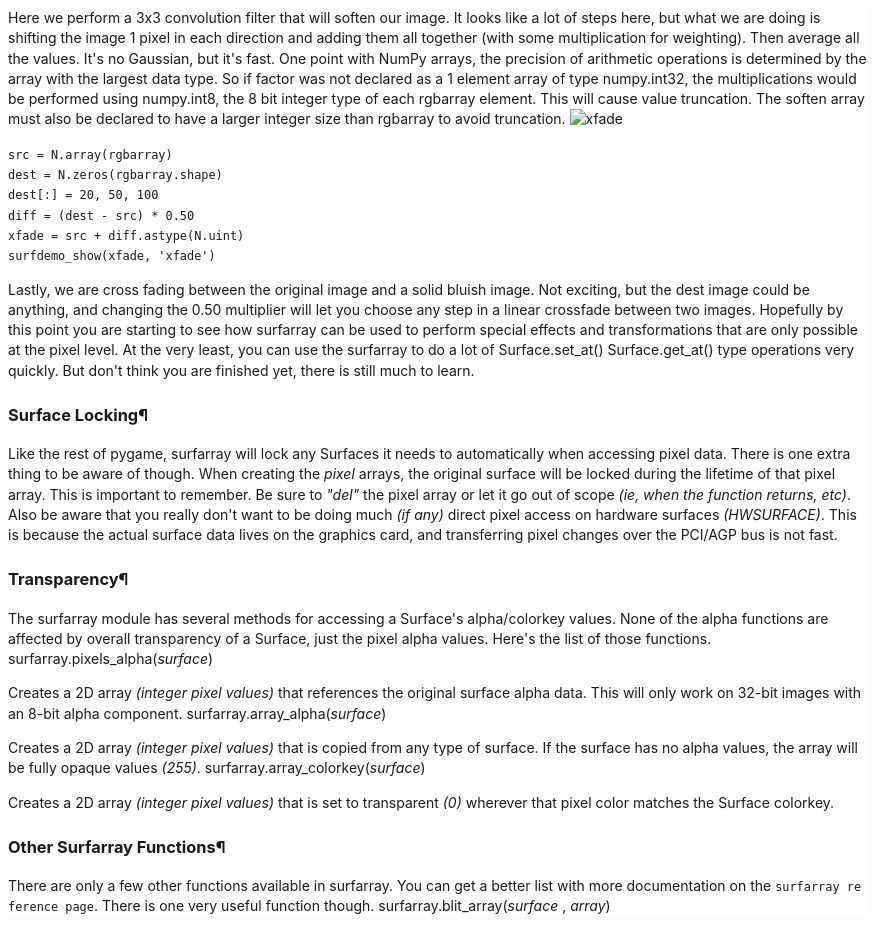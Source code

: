 Here we perform a 3x3 convolution filter that will soften our image. It looks like a lot of steps here, but what we are doing is shifting the image 1 pixel in each direction and adding them all together (with some multiplication for weighting). Then average all the values. It's no Gaussian, but it's fast. One point with NumPy arrays, the precision of arithmetic operations is determined by the array with the largest data type. So if factor was not declared as a 1 element array of type numpy.int32, the multiplications would be performed using numpy.int8, the 8 bit integer type of each rgbarray element. This will cause value truncation. The soften array must also be declared to have a larger integer size than rgbarray to avoid truncation.
![xfade](https://www.pygame.org/docs/_images/surfarray_xfade.png)
```
src = N.array(rgbarray)
dest = N.zeros(rgbarray.shape)
dest[:] = 20, 50, 100
diff = (dest - src) * 0.50
xfade = src + diff.astype(N.uint)
surfdemo_show(xfade, 'xfade')

```

Lastly, we are cross fading between the original image and a solid bluish image. Not exciting, but the dest image could be anything, and changing the 0.50 multiplier will let you choose any step in a linear crossfade between two images.
Hopefully by this point you are starting to see how surfarray can be used to perform special effects and transformations that are only possible at the pixel level. At the very least, you can use the surfarray to do a lot of Surface.set_at() Surface.get_at() type operations very quickly. But don't think you are finished yet, there is still much to learn.
### Surface Locking¶
Like the rest of pygame, surfarray will lock any Surfaces it needs to automatically when accessing pixel data. There is one extra thing to be aware of though. When creating the _pixel_ arrays, the original surface will be locked during the lifetime of that pixel array. This is important to remember. Be sure to _"del"_ the pixel array or let it go out of scope _(ie, when the function returns, etc)_.
Also be aware that you really don't want to be doing much _(if any)_ direct pixel access on hardware surfaces _(HWSURFACE)_. This is because the actual surface data lives on the graphics card, and transferring pixel changes over the PCI/AGP bus is not fast.
### Transparency¶
The surfarray module has several methods for accessing a Surface's alpha/colorkey values. None of the alpha functions are affected by overall transparency of a Surface, just the pixel alpha values. Here's the list of those functions.
surfarray.pixels_alpha(_surface_)
    
Creates a 2D array _(integer pixel values)_ that references the original surface alpha data. This will only work on 32-bit images with an 8-bit alpha component.
surfarray.array_alpha(_surface_)
    
Creates a 2D array _(integer pixel values)_ that is copied from any type of surface. If the surface has no alpha values, the array will be fully opaque values _(255)_.
surfarray.array_colorkey(_surface_)
    
Creates a 2D array _(integer pixel values)_ that is set to transparent _(0)_ wherever that pixel color matches the Surface colorkey.
### Other Surfarray Functions¶
There are only a few other functions available in surfarray. You can get a better list with more documentation on the `surfarray reference page`. There is one very useful function though.
surfarray.blit_array(_surface_ , _array_)
    